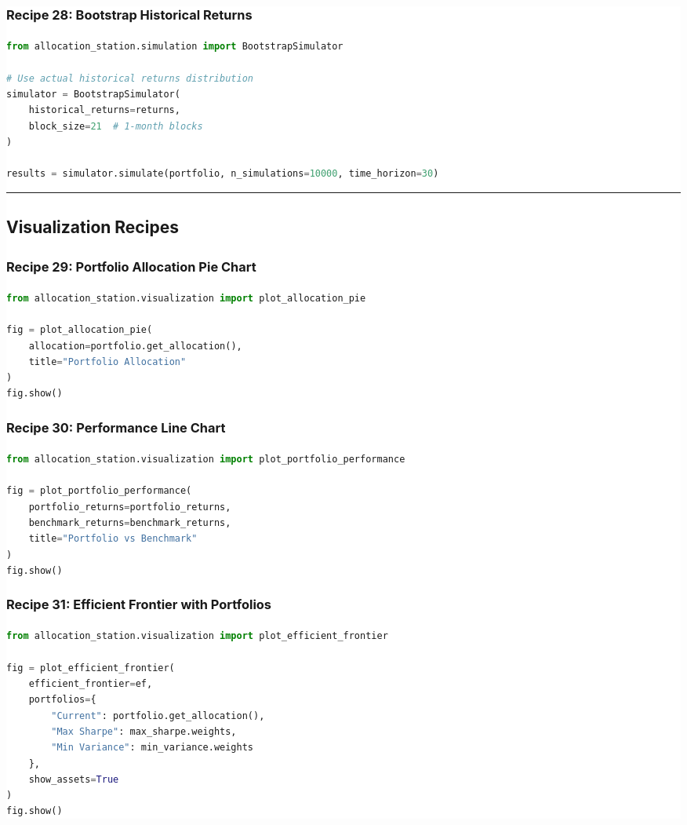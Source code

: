 ### Recipe 28: Bootstrap Historical Returns

```python
from allocation_station.simulation import BootstrapSimulator

# Use actual historical returns distribution
simulator = BootstrapSimulator(
    historical_returns=returns,
    block_size=21  # 1-month blocks
)

results = simulator.simulate(portfolio, n_simulations=10000, time_horizon=30)
```

---

## Visualization Recipes

### Recipe 29: Portfolio Allocation Pie Chart

```python
from allocation_station.visualization import plot_allocation_pie

fig = plot_allocation_pie(
    allocation=portfolio.get_allocation(),
    title="Portfolio Allocation"
)
fig.show()
```

### Recipe 30: Performance Line Chart

```python
from allocation_station.visualization import plot_portfolio_performance

fig = plot_portfolio_performance(
    portfolio_returns=portfolio_returns,
    benchmark_returns=benchmark_returns,
    title="Portfolio vs Benchmark"
)
fig.show()
```

### Recipe 31: Efficient Frontier with Portfolios

```python
from allocation_station.visualization import plot_efficient_frontier

fig = plot_efficient_frontier(
    efficient_frontier=ef,
    portfolios={
        "Current": portfolio.get_allocation(),
        "Max Sharpe": max_sharpe.weights,
        "Min Variance": min_variance.weights
    },
    show_assets=True
)
fig.show()
```

